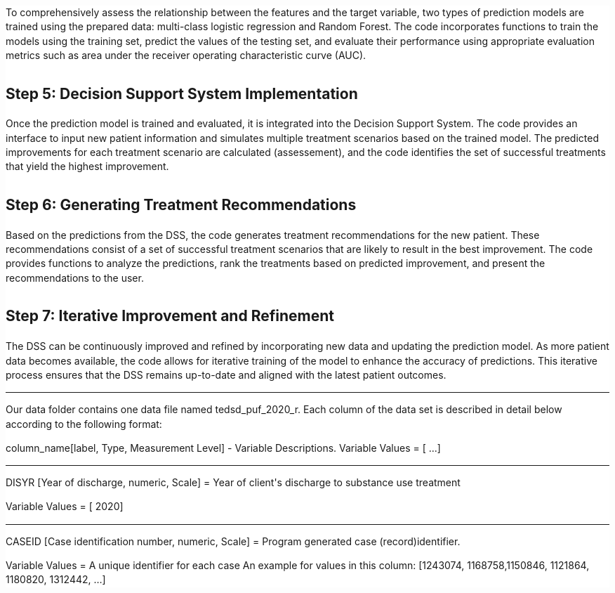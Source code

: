 To comprehensively assess the relationship between the features and the target variable, two types of prediction models are trained using the prepared data: multi-class logistic regression and Random Forest. The code incorporates functions to train the models using the training set, predict the values of the testing set, and evaluate their performance using appropriate evaluation metrics such as area under the receiver operating characteristic curve (AUC).


## Step 5: Decision Support System Implementation

Once the prediction model is trained and evaluated, it is integrated into the Decision Support System. The code provides an interface to input new patient information and simulates multiple treatment scenarios based on the trained model. The predicted improvements for each treatment scenario are calculated (assessement), and the code identifies the set of successful treatments that yield the highest improvement.

## Step 6: Generating Treatment Recommendations

Based on the predictions from the DSS, the code generates treatment recommendations for the new patient. These recommendations consist of a set of successful treatment scenarios that are likely to result in the best improvement. The code provides functions to analyze the predictions, rank the treatments based on predicted improvement, and present the recommendations to the user.

## Step 7: Iterative Improvement and Refinement

The DSS can be continuously improved and refined by incorporating new data and updating the prediction model. As more patient data becomes available, the code allows for iterative training of the model to enhance the accuracy of predictions. This iterative process ensures that the DSS remains up-to-date and aligned with the latest patient outcomes.

__________________________________________________________________________________________________________________


Our data folder contains one data file named tedsd_puf_2020_r.
Each column of the data set is described in detail below according to the following format:

column_name[label, Type, Measurement Level] - Variable Descriptions.
Variable Values = [ ...] 
__________________________________________________________________________________________

DISYR [Year of discharge, numeric, Scale] = Year of client's discharge to substance use 
treatment


Variable Values = [ 2020] 

-----------------------------------

CASEID [Case identification number, numeric, Scale] = Program generated case 
(record)identifier. 


Variable Values = A unique identifier for each case
An example for values in this column:
[1243074, 
1168758,1150846, 1121864, 1180820, 1312442, …]
 